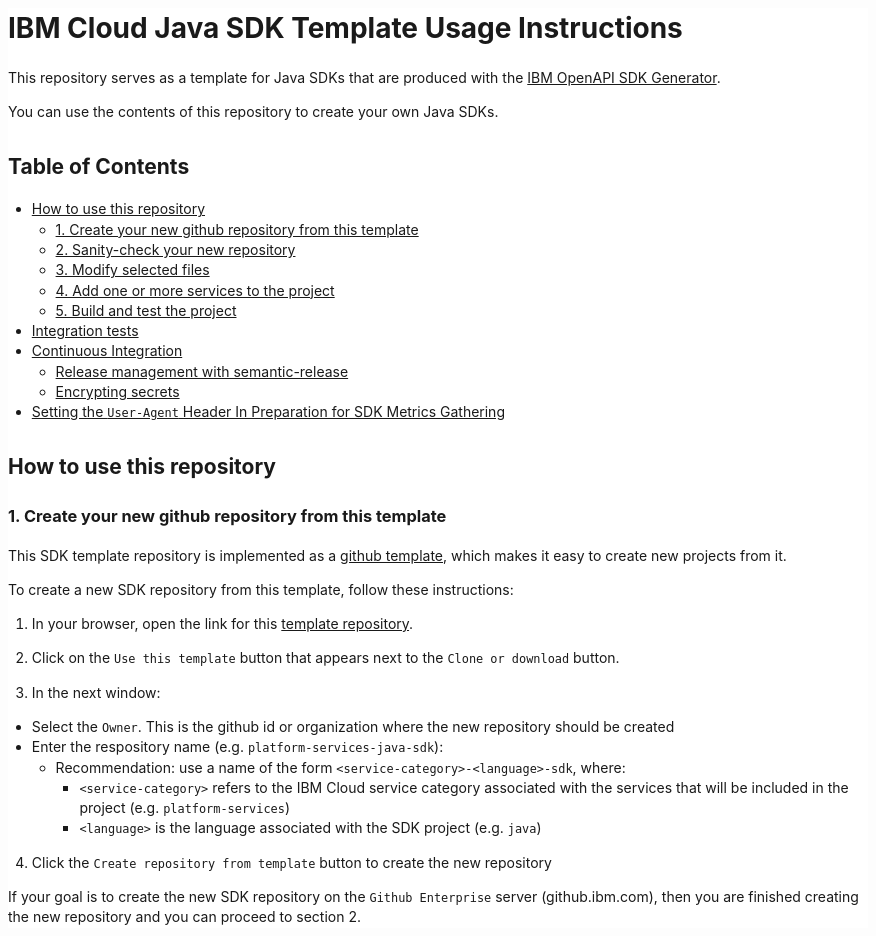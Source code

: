 # IBM Cloud Java SDK Template Usage Instructions

This repository serves as a template for Java SDKs that are produced with the
[IBM OpenAPI SDK Generator](https://github.ibm.com/CloudEngineering/openapi-sdkgen).

You can use the contents of this repository to create your own Java SDKs.

## Table of Contents




- [How to use this repository](#how-to-use-this-repository)
  * [1. Create your new github repository from this template](#1-create-your-new-github-repository-from-this-template)
  * [2. Sanity-check your new repository](#2-sanity-check-your-new-repository)
  * [3. Modify selected files](#3-modify-selected-files)
  * [4. Add one or more services to the project](#4-add-one-or-more-services-to-the-project)
  * [5. Build and test the project](#5-build-and-test-the-project)
- [Integration tests](#integration-tests)
- [Continuous Integration](#continuous-integration)
  * [Release management with semantic-release](#release-management-with-semantic-release)
  * [Encrypting secrets](#encrypting-secrets)
- [Setting the ``User-Agent`` Header In Preparation for SDK Metrics Gathering](#setting-the-user-agent-header-in-preparation-for-sdk-metrics-gathering)



## How to use this repository

### 1. Create your new github repository from this template
This SDK template repository is implemented as a
[github template](https://help.github.com/en/github/creating-cloning-and-archiving-repositories/creating-a-repository-from-a-template),
which makes it easy to create new projects from it.

To create a new SDK repository from this template, follow these instructions:  
1. In your browser, open the link for this
[template repository](https://github.ibm.com/CloudEngineering/java-sdk-template).

2. Click on the `Use this template` button that appears next to the `Clone or download` button.

3. In the next window:  
- Select the `Owner`. This is the github id or organization where the new repository should be created
- Enter the respository name (e.g. `platform-services-java-sdk`):  
  - Recommendation: use a name of the form `<service-category>-<language>-sdk`, where:  
    - `<service-category>` refers to the IBM Cloud service category associated with the services that
	  will be included in the project (e.g. `platform-services`)
    - `<language>` is the language associated with the SDK project (e.g. `java`)

4. Click the `Create repository from template` button to create the new repository  

If your goal is to create the new SDK repository on the `Github Enterprise` server (github.ibm.com),
then you are finished creating the new repository and you can proceed to section 2.
